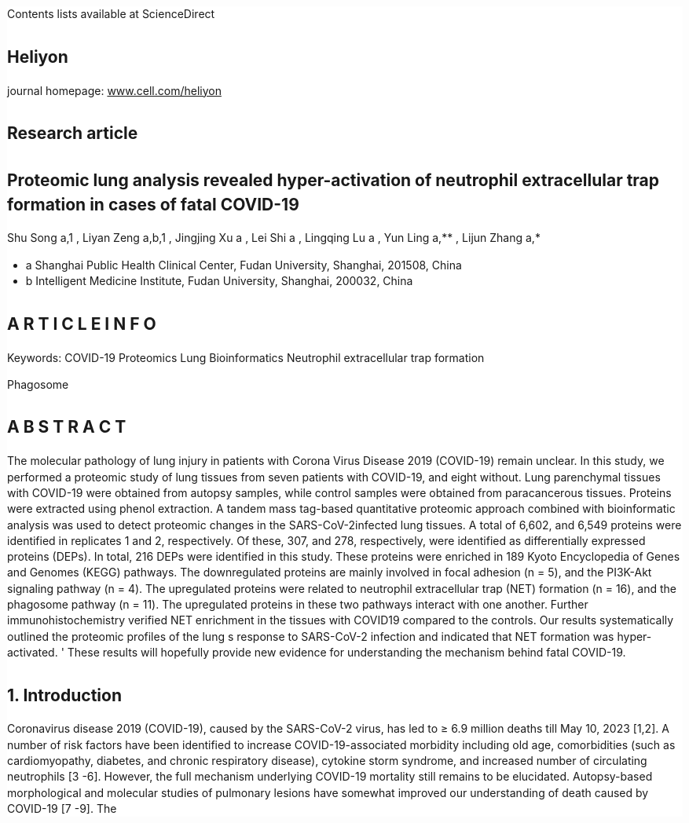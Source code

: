 

Contents lists available at ScienceDirect

## Heliyon

journal homepage: www.cell.com/heliyon

## Research article

## Proteomic lung analysis revealed hyper-activation of neutrophil extracellular trap formation in cases of fatal COVID-19

Shu Song a,1 , Liyan Zeng a,b,1 , Jingjing Xu a , Lei Shi a , Lingqing Lu a , Yun Ling a,** , Lijun Zhang a,*

- a Shanghai Public Health Clinical Center, Fudan University, Shanghai, 201508, China
- b Intelligent Medicine Institute, Fudan University, Shanghai, 200032, China

## A R T I C L E  I N F O

Keywords: COVID-19 Proteomics Lung Bioinformatics Neutrophil extracellular trap formation

Phagosome

## A B S T R A C T

The molecular pathology of lung injury in patients with Corona Virus Disease 2019 (COVID-19) remain unclear. In this study, we performed a proteomic study of lung tissues from seven patients with COVID-19, and eight without. Lung parenchymal tissues with COVID-19 were obtained from autopsy samples, while control samples were obtained from paracancerous tissues. Proteins were extracted using phenol extraction. A tandem mass tag-based quantitative proteomic approach combined with bioinformatic analysis was used to detect proteomic changes in the SARS-CoV-2infected lung tissues. A total of 6,602, and 6,549 proteins were identified in replicates 1 and 2, respectively.  Of  these,  307,  and  278,  respectively,  were  identified  as  differentially  expressed proteins (DEPs). In total, 216 DEPs were identified in this study. These proteins were enriched in 189 Kyoto Encyclopedia of Genes and Genomes (KEGG) pathways. The downregulated proteins are mainly involved in focal adhesion (n = 5), and the PI3K-Akt signaling pathway (n = 4). The upregulated proteins were related to neutrophil extracellular trap (NET) formation (n = 16), and the phagosome pathway (n = 11). The upregulated proteins in these two pathways interact with one another. Further immunohistochemistry verified NET enrichment in the tissues with COVID19 compared to the controls. Our results systematically outlined the proteomic profiles of the lung s response to SARS-CoV-2 infection and indicated that NET formation was hyper-activated. ' These results will hopefully provide new evidence for understanding the mechanism behind fatal COVID-19.

## 1. Introduction

Coronavirus disease 2019 (COVID-19), caused by the SARS-CoV-2 virus, has led to ≥ 6.9 million deaths till May 10, 2023 [1,2]. A number of risk factors have been identified to increase COVID-19-associated morbidity including old age, comorbidities (such as cardiomyopathy, diabetes, and chronic respiratory disease), cytokine storm syndrome, and increased number of circulating neutrophils [3 -6]. However, the full mechanism underlying COVID-19 mortality still remains to be elucidated. Autopsy-based morphological and molecular studies of pulmonary lesions have somewhat improved our understanding of death caused by COVID-19 [7 -9]. The
